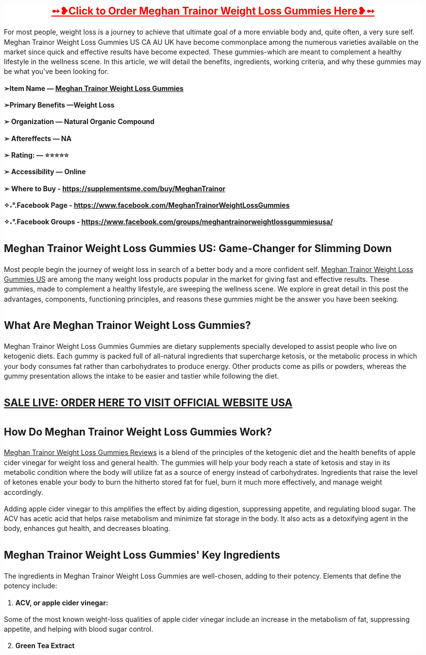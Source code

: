 <h2 style="text-align: center;"><span style="color: #ff0000;"><a style="color: #ff0000;" href="https://supplementsme.com/buy/MeghanTrainor"><strong>➻❥Click to Order Meghan Trainor Weight Loss Gummies Here❥➻</strong></a></span></h2>
<p><span style="font-weight: 400;">For most people, weight loss is a journey to achieve that ultimate goal of a more enviable body and, quite often, a very sure self. Meghan Trainor Weight Loss Gummies US CA AU UK have become commonplace among the numerous varieties available on the market since quick and effective results have become expected. These gummies-which are meant to complement a healthy lifestyle in the wellness scene. In this article, we will detail the benefits, ingredients, working criteria, and why these gummies may be what you've been looking for.&nbsp;</span></p>
<p><strong>➢Item Name &mdash; </strong><a href="https://supplementsme.com/buy/MeghanTrainor"><strong>Meghan Trainor Weight Loss Gummies</strong></a></p>
<p><strong>➢Primary Benefits &mdash;Weight Loss</strong></p>
<p><strong>➢ Organization &mdash; Natural Organic Compound</strong></p>
<p><strong>➢ Aftereffects &mdash; NA</strong></p>
<p><strong>➢ Rating: &mdash; ⭐⭐⭐⭐⭐</strong></p>
<p><strong>➢ Accessibility &mdash; Online</strong></p>
<p><strong>➢ Where to Buy - </strong><a href="https://supplementsme.com/buy/MeghanTrainor"><strong>https://supplementsme.com/buy/MeghanTrainor</strong></a></p>
<p><strong>✧˖&deg;.Facebook Page - </strong><a href="https://www.facebook.com/MeghanTrainorWeightLossGummies"><strong>https://www.facebook.com/MeghanTrainorWeightLossGummies</strong></a></p>
<p><strong>✧˖&deg;.Facebook Groups - </strong><a href="https://www.facebook.com/groups/meghantrainorweightlossgummiesusa/"><strong>https://www.facebook.com/groups/meghantrainorweightlossgummiesusa/</strong></a></p>
<h2><strong>Meghan Trainor Weight Loss Gummies US: Game-Changer for Slimming Down&nbsp;</strong></h2>
<p><span style="font-weight: 400;">Most people begin the journey of weight loss in search of a better body and a more confident self. </span><a href="https://supplementsme.com/buy/MeghanTrainor"><span style="font-weight: 400;">Meghan Trainor Weight Loss Gummies US</span></a><span style="font-weight: 400;"> are among the many weight loss products popular in the market for giving fast and effective results. These gummies, made to complement a healthy lifestyle, are sweeping the wellness scene. We explore in great detail in this post the advantages, components, functioning principles, and reasons these gummies might be the answer you have been seeking.</span></p>
<h2><strong>What Are Meghan Trainor Weight Loss Gummies?</strong></h2>
<p><span style="font-weight: 400;">Meghan Trainor Weight Loss Gummies Gummies are dietary supplements specially developed to assist people who live on ketogenic diets. Each gummy is packed full of all-natural ingredients that supercharge ketosis, or the metabolic process in which your body consumes fat rather than carbohydrates to produce energy. Other products come as pills or powders, whereas the gummy presentation allows the intake to be easier and tastier while following the diet.</span></p>
<h2><a href="https://supplementsme.com/buy/MeghanTrainor"><strong>SALE LIVE: ORDER HERE TO VISIT OFFICIAL WEBSITE USA</strong></a></h2>
<h2><strong>How Do Meghan Trainor Weight Loss Gummies Work?</strong></h2>
<p><a href="https://supplementsme.com/buy/MeghanTrainor"><span style="font-weight: 400;">Meghan Trainor Weight Loss Gummies Reviews</span></a><span style="font-weight: 400;"> is a blend of the principles of the ketogenic diet and the health benefits of apple cider vinegar for weight loss and general health. The gummies will help your body reach a state of ketosis and stay in its metabolic condition where the body will utilize fat as a source of energy instead of carbohydrates. Ingredients that raise the level of ketones enable your body to burn the hitherto stored fat for fuel, burn it much more effectively, and manage weight accordingly.</span></p>
<p><span style="font-weight: 400;">Adding apple cider vinegar to this amplifies the effect by aiding digestion, suppressing appetite, and regulating blood sugar. The ACV has acetic acid that helps raise metabolism and minimize fat storage in the body. It also acts as a detoxifying agent in the body, enhances gut health, and decreases bloating.</span></p>
<h2><strong>Meghan Trainor Weight Loss Gummies' Key Ingredients</strong></h2>
<p><span style="font-weight: 400;">The ingredients in Meghan Trainor Weight Loss Gummies are well-chosen, adding to their potency. Elements that define the potency include:</span></p>
<ol>
<li><strong> ACV, or apple cider vinegar:</strong></li>
</ol>
<p><span style="font-weight: 400;">Some of the most known weight-loss qualities of apple cider vinegar include an increase in the metabolism of fat, suppressing appetite, and helping with blood sugar control.</span></p>
<ol start="2">
<li><strong> Green Tea Extract</strong></li>